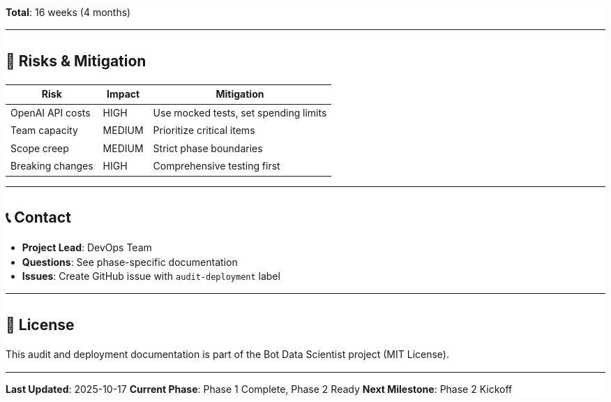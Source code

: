 **Total**: 16 weeks (4 months)

---

## 🚨 Risks & Mitigation

| Risk | Impact | Mitigation |
|------|--------|------------|
| OpenAI API costs | HIGH | Use mocked tests, set spending limits |
| Team capacity | MEDIUM | Prioritize critical items |
| Scope creep | MEDIUM | Strict phase boundaries |
| Breaking changes | HIGH | Comprehensive testing first |

---

## 📞 Contact

- **Project Lead**: DevOps Team
- **Questions**: See phase-specific documentation
- **Issues**: Create GitHub issue with `audit-deployment` label

---

## 📝 License

This audit and deployment documentation is part of the Bot Data Scientist project (MIT License).

---

**Last Updated**: 2025-10-17
**Current Phase**: Phase 1 Complete, Phase 2 Ready
**Next Milestone**: Phase 2 Kickoff

